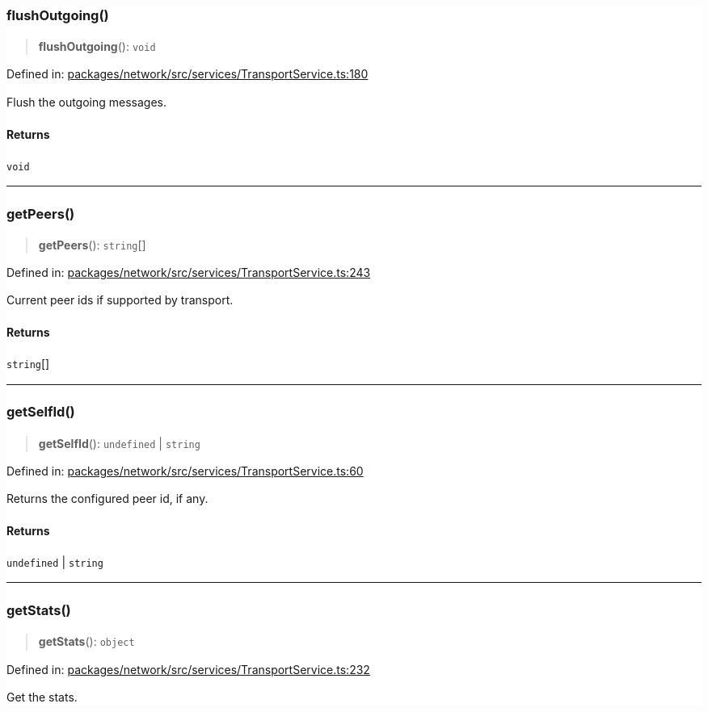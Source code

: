 ### flushOutgoing()

> **flushOutgoing**(): `void`

Defined in: [packages/network/src/services/TransportService.ts:180](https://github.com/jlehett/pulse-ts/blob/4869ef2c4af7bf37d31e2edd2d6d1ba148133fb2/packages/network/src/services/TransportService.ts#L180)

Flush the outgoing messages.

#### Returns

`void`

***

### getPeers()

> **getPeers**(): `string`[]

Defined in: [packages/network/src/services/TransportService.ts:243](https://github.com/jlehett/pulse-ts/blob/4869ef2c4af7bf37d31e2edd2d6d1ba148133fb2/packages/network/src/services/TransportService.ts#L243)

Current peer ids if supported by transport.

#### Returns

`string`[]

***

### getSelfId()

> **getSelfId**(): `undefined` \| `string`

Defined in: [packages/network/src/services/TransportService.ts:60](https://github.com/jlehett/pulse-ts/blob/4869ef2c4af7bf37d31e2edd2d6d1ba148133fb2/packages/network/src/services/TransportService.ts#L60)

Returns the configured peer id, if any.

#### Returns

`undefined` \| `string`

***

### getStats()

> **getStats**(): `object`

Defined in: [packages/network/src/services/TransportService.ts:232](https://github.com/jlehett/pulse-ts/blob/4869ef2c4af7bf37d31e2edd2d6d1ba148133fb2/packages/network/src/services/TransportService.ts#L232)

Get the stats.
